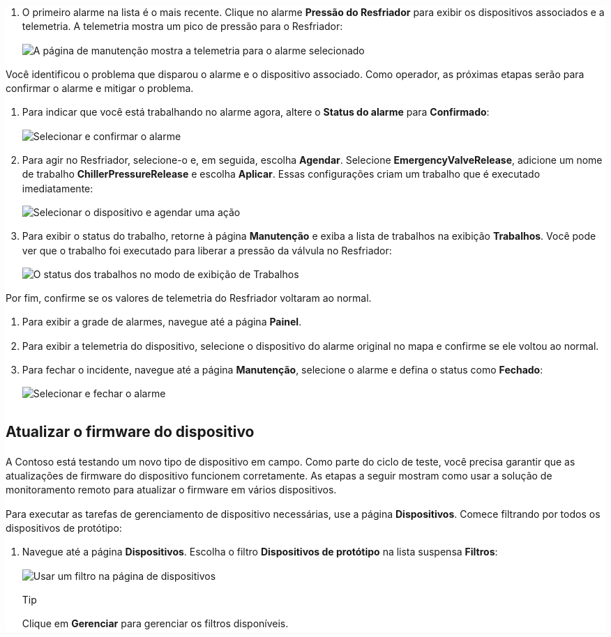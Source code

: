 1. O primeiro alarme na lista é o mais recente. Clique no alarme **Pressão do Resfriador** para exibir os dispositivos associados e a telemetria. A telemetria mostra um pico de pressão para o Resfriador:

    ![A página de manutenção mostra a telemetria para o alarme selecionado](media/iot-suite-remote-monitoring-explore/maintenancetelemetry.png)

Você identificou o problema que disparou o alarme e o dispositivo associado. Como operador, as próximas etapas serão para confirmar o alarme e mitigar o problema.

1. Para indicar que você está trabalhando no alarme agora, altere o **Status do alarme** para **Confirmado**:

    ![Selecionar e confirmar o alarme](media/iot-suite-remote-monitoring-explore/maintenanceacknowledge.png)

1. Para agir no Resfriador, selecione-o e, em seguida, escolha **Agendar**. Selecione **EmergencyValveRelease**, adicione um nome de trabalho **ChillerPressureRelease** e escolha **Aplicar**. Essas configurações criam um trabalho que é executado imediatamente:

    ![Selecionar o dispositivo e agendar uma ação](media/iot-suite-remote-monitoring-explore/maintenanceschedule.png)

1. Para exibir o status do trabalho, retorne à página **Manutenção** e exiba a lista de trabalhos na exibição **Trabalhos**. Você pode ver que o trabalho foi executado para liberar a pressão da válvula no Resfriador:

    ![O status dos trabalhos no modo de exibição de Trabalhos](media/iot-suite-remote-monitoring-explore/maintenancerunningjob.png)

Por fim, confirme se os valores de telemetria do Resfriador voltaram ao normal.

1. Para exibir a grade de alarmes, navegue até a página **Painel**.

1. Para exibir a telemetria do dispositivo, selecione o dispositivo do alarme original no mapa e confirme se ele voltou ao normal.

1. Para fechar o incidente, navegue até a página **Manutenção**, selecione o alarme e defina o status como **Fechado**:

    ![Selecionar e fechar o alarme](media/iot-suite-remote-monitoring-explore/maintenanceclose.png)

## <a name="update-device-firmware"></a>Atualizar o firmware do dispositivo

A Contoso está testando um novo tipo de dispositivo em campo. Como parte do ciclo de teste, você precisa garantir que as atualizações de firmware do dispositivo funcionem corretamente. As etapas a seguir mostram como usar a solução de monitoramento remoto para atualizar o firmware em vários dispositivos.

Para executar as tarefas de gerenciamento de dispositivo necessárias, use a página **Dispositivos**. Comece filtrando por todos os dispositivos de protótipo:

1. Navegue até a página **Dispositivos**. Escolha o filtro **Dispositivos de protótipo** na lista suspensa **Filtros**:

    ![Usar um filtro na página de dispositivos](media/iot-suite-remote-monitoring-explore/devicesprototypingfilter.png)

    > [!TIP]
    > Clique em **Gerenciar** para gerenciar os filtros disponíveis.
